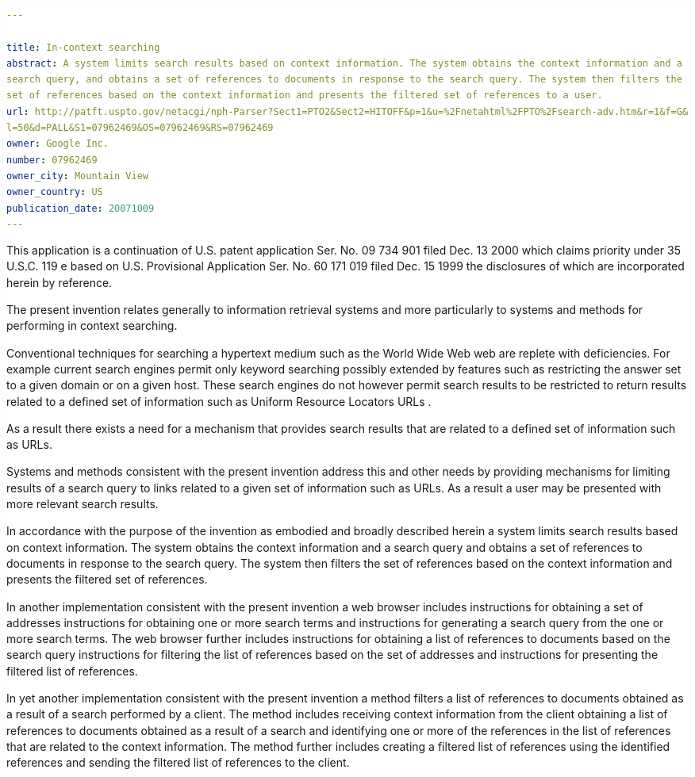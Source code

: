 ```yaml
---

title: In-context searching
abstract: A system limits search results based on context information. The system obtains the context information and a search query, and obtains a set of references to documents in response to the search query. The system then filters the set of references based on the context information and presents the filtered set of references to a user.
url: http://patft.uspto.gov/netacgi/nph-Parser?Sect1=PTO2&Sect2=HITOFF&p=1&u=%2Fnetahtml%2FPTO%2Fsearch-adv.htm&r=1&f=G&l=50&d=PALL&S1=07962469&OS=07962469&RS=07962469
owner: Google Inc.
number: 07962469
owner_city: Mountain View
owner_country: US
publication_date: 20071009
---
```

This application is a continuation of U.S. patent application Ser. No. 09 734 901 filed Dec. 13 2000 which claims priority under 35 U.S.C. 119 e based on U.S. Provisional Application Ser. No. 60 171 019 filed Dec. 15 1999 the disclosures of which are incorporated herein by reference.

The present invention relates generally to information retrieval systems and more particularly to systems and methods for performing in context searching.

Conventional techniques for searching a hypertext medium such as the World Wide Web web are replete with deficiencies. For example current search engines permit only keyword searching possibly extended by features such as restricting the answer set to a given domain or on a given host. These search engines do not however permit search results to be restricted to return results related to a defined set of information such as Uniform Resource Locators URLs .

As a result there exists a need for a mechanism that provides search results that are related to a defined set of information such as URLs.

Systems and methods consistent with the present invention address this and other needs by providing mechanisms for limiting results of a search query to links related to a given set of information such as URLs. As a result a user may be presented with more relevant search results.

In accordance with the purpose of the invention as embodied and broadly described herein a system limits search results based on context information. The system obtains the context information and a search query and obtains a set of references to documents in response to the search query. The system then filters the set of references based on the context information and presents the filtered set of references.

In another implementation consistent with the present invention a web browser includes instructions for obtaining a set of addresses instructions for obtaining one or more search terms and instructions for generating a search query from the one or more search terms. The web browser further includes instructions for obtaining a list of references to documents based on the search query instructions for filtering the list of references based on the set of addresses and instructions for presenting the filtered list of references.

In yet another implementation consistent with the present invention a method filters a list of references to documents obtained as a result of a search performed by a client. The method includes receiving context information from the client obtaining a list of references to documents obtained as a result of a search and identifying one or more of the references in the list of references that are related to the context information. The method further includes creating a filtered list of references using the identified references and sending the filtered list of references to the client.
